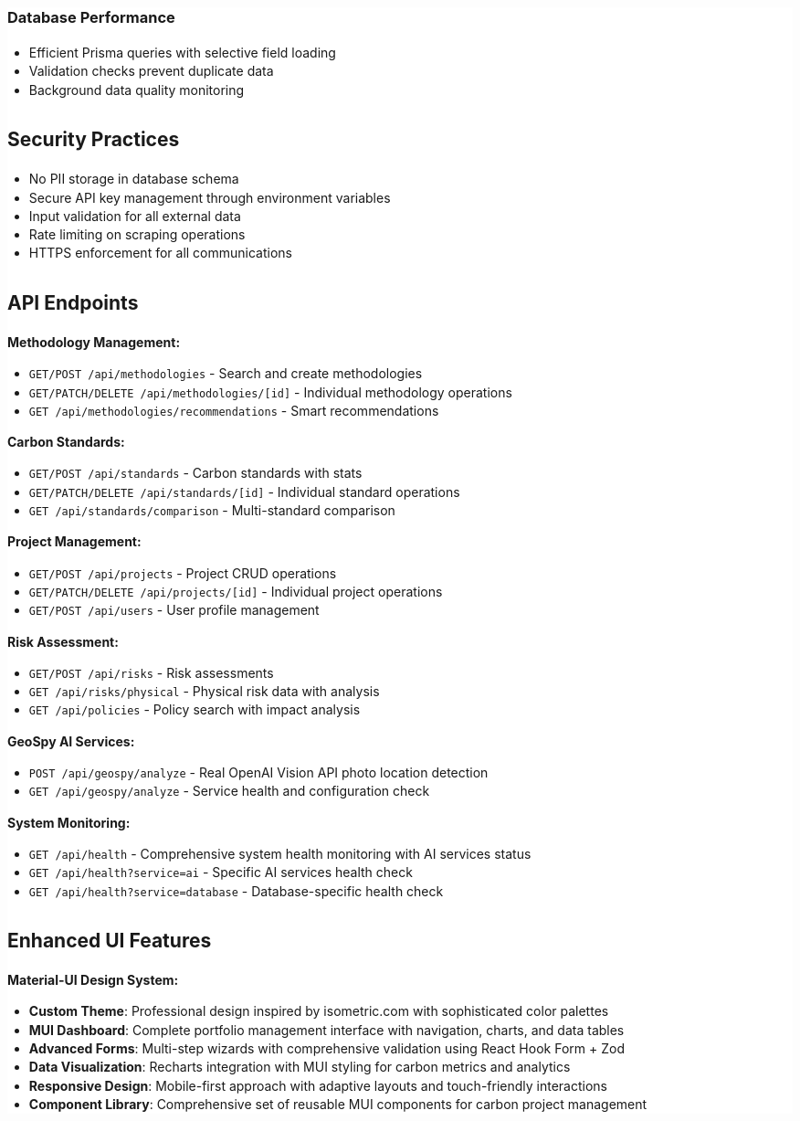 ### Database Performance
- Efficient Prisma queries with selective field loading
- Validation checks prevent duplicate data
- Background data quality monitoring

## Security Practices

- No PII storage in database schema
- Secure API key management through environment variables
- Input validation for all external data
- Rate limiting on scraping operations
- HTTPS enforcement for all communications

## API Endpoints

**Methodology Management:**
- `GET/POST /api/methodologies` - Search and create methodologies
- `GET/PATCH/DELETE /api/methodologies/[id]` - Individual methodology operations
- `GET /api/methodologies/recommendations` - Smart recommendations

**Carbon Standards:**
- `GET/POST /api/standards` - Carbon standards with stats
- `GET/PATCH/DELETE /api/standards/[id]` - Individual standard operations
- `GET /api/standards/comparison` - Multi-standard comparison

**Project Management:**
- `GET/POST /api/projects` - Project CRUD operations
- `GET/PATCH/DELETE /api/projects/[id]` - Individual project operations
- `GET/POST /api/users` - User profile management

**Risk Assessment:**
- `GET/POST /api/risks` - Risk assessments
- `GET /api/risks/physical` - Physical risk data with analysis
- `GET /api/policies` - Policy search with impact analysis

**GeoSpy AI Services:**
- `POST /api/geospy/analyze` - Real OpenAI Vision API photo location detection
- `GET /api/geospy/analyze` - Service health and configuration check

**System Monitoring:**
- `GET /api/health` - Comprehensive system health monitoring with AI services status
- `GET /api/health?service=ai` - Specific AI services health check
- `GET /api/health?service=database` - Database-specific health check

## Enhanced UI Features

**Material-UI Design System:**
- **Custom Theme**: Professional design inspired by isometric.com with sophisticated color palettes
- **MUI Dashboard**: Complete portfolio management interface with navigation, charts, and data tables
- **Advanced Forms**: Multi-step wizards with comprehensive validation using React Hook Form + Zod
- **Data Visualization**: Recharts integration with MUI styling for carbon metrics and analytics
- **Responsive Design**: Mobile-first approach with adaptive layouts and touch-friendly interactions
- **Component Library**: Comprehensive set of reusable MUI components for carbon project management
